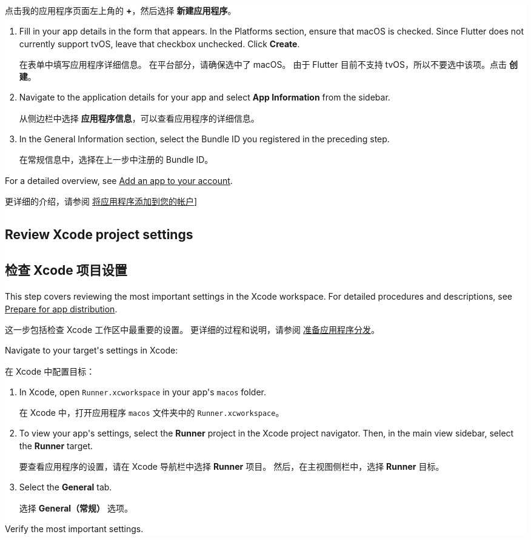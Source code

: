    点击我的应用程序页面左上角的 **+**，然后选择 **新建应用程序**。
   
1. Fill in your app details in the form that appears.
   In the Platforms section, ensure that macOS is checked.
   Since Flutter does not currently support tvOS,
   leave that checkbox unchecked. Click **Create**.
   
   在表单中填写应用程序详细信息。
   在平台部分，请确保选中了 macOS。
   由于 Flutter 目前不支持 tvOS，所以不要选中该项。点击 **创建**。
   
1. Navigate to the application details for your app and select
   **App Information** from the sidebar.

   从侧边栏中选择 **应用程序信息**，可以查看应用程序的详细信息。
   
1. In the General Information section, select the Bundle ID
   you registered in the preceding step.
   
   在常规信息中，选择在上一步中注册的 Bundle ID。

For a detailed overview,
see [Add an app to your account][appstoreconnect_guide_register].

更详细的介绍，请参阅 [将应用程序添加到您的帐户][appstoreconnect_guide_register]]

## Review Xcode project settings

## 检查 Xcode 项目设置

This step covers reviewing the most important settings
in the Xcode workspace.
For detailed procedures and descriptions, see
[Prepare for app distribution][distributionguide_config].

这一步包括检查 Xcode 工作区中最重要的设置。
更详细的过程和说明，请参阅 [准备应用程序分发][distributionguide_config]。

Navigate to your target's settings in Xcode:

在 Xcode 中配置目标：

1. In Xcode, open `Runner.xcworkspace` in your app's `macos` folder.

   在 Xcode 中，打开应用程序 `macos` 文件夹中的 `Runner.xcworkspace`。

1. To view your app's settings, select the **Runner** project in the Xcode
   project navigator. Then, in the main view sidebar, select the **Runner**
   target.
   
   要查看应用程序的设置，请在 Xcode 导航栏中选择 **Runner** 项目。
   然后，在主视图侧栏中，选择 **Runner** 目标。
      
1. Select the **General** tab.

   选择 **General（常规）** 选项。

Verify the most important settings.


[appicon]: {{site.apple-dev}}/design/human-interface-guidelines/macos/icons-and-images/app-icon/
[appreview]: {{site.apple-dev}}/app-store/review/
[appsigning]: https://help.apple.com/xcode/mac/current/#/dev154b28f09
[appstore]: {{site.apple-dev}}/app-store/submissions/
[appstoreconnect]: {{site.apple-dev}}/support/app-store-connect/
[appstoreconnect_api_key]: https://appstoreconnect.apple.com/access/api
[appstoreconnect_guide]: {{site.apple-dev}}/support/app-store-connect/
[appstoreconnect_guide_register]: https://help.apple.com/app-store-connect/#/dev2cd126805
[appstoreconnect_login]: https://appstoreconnect.apple.com/
[codemagic_cli_tools]: {{site.github}}/codemagic-ci-cd/cli-tools
[codesigning_guide]: {{site.apple-dev}}/library/content/documentation/Security/Conceptual/CodeSigningGuide/Introduction/Introduction.html
[Core Foundation Keys]: {{site.apple-dev}}/library/archive/documentation/General/Reference/InfoPlistKeyReference/Articles/CoreFoundationKeys.html
[devportal_appids]: {{site.apple-dev}}/account/resources/identifiers/list
[devportal_certificates]: {{site.apple-dev}}/account/resources/certificates/list
[devprogram]: {{site.apple-dev}}/programs/
[devprogram_membership]: {{site.apple-dev}}/support/compare-memberships/
[distributionguide]: https://help.apple.com/xcode/mac/current/#/dev8b4250b57
[distributionguide_config]: https://help.apple.com/xcode/mac/current/#/dev91fe7130a
[distributionguide_macos]: https://help.apple.com/xcode/mac/current/#/dev295cc0fae
[distributionguide_submit]: https://help.apple.com/xcode/mac/current/#/dev067853c94
[distributionguide_upload]: https://help.apple.com/xcode/mac/current/#/dev442d7f2ca
[obfuscating your Dart code]: {{site.url}}/deployment/obfuscate
[TestFlight]: {{site.apple-dev}}/testflight/